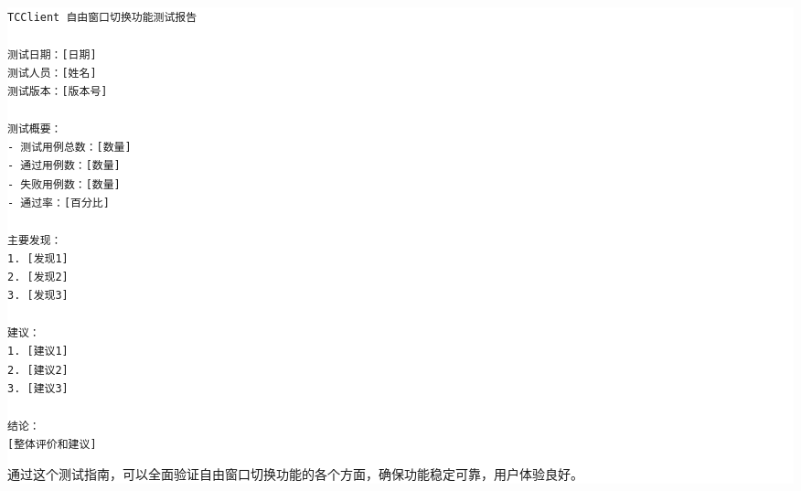 ```
TCClient 自由窗口切换功能测试报告

测试日期：[日期]
测试人员：[姓名]
测试版本：[版本号]

测试概要：
- 测试用例总数：[数量]
- 通过用例数：[数量]
- 失败用例数：[数量]
- 通过率：[百分比]

主要发现：
1. [发现1]
2. [发现2]
3. [发现3]

建议：
1. [建议1]
2. [建议2]
3. [建议3]

结论：
[整体评价和建议]
```

通过这个测试指南，可以全面验证自由窗口切换功能的各个方面，确保功能稳定可靠，用户体验良好。 